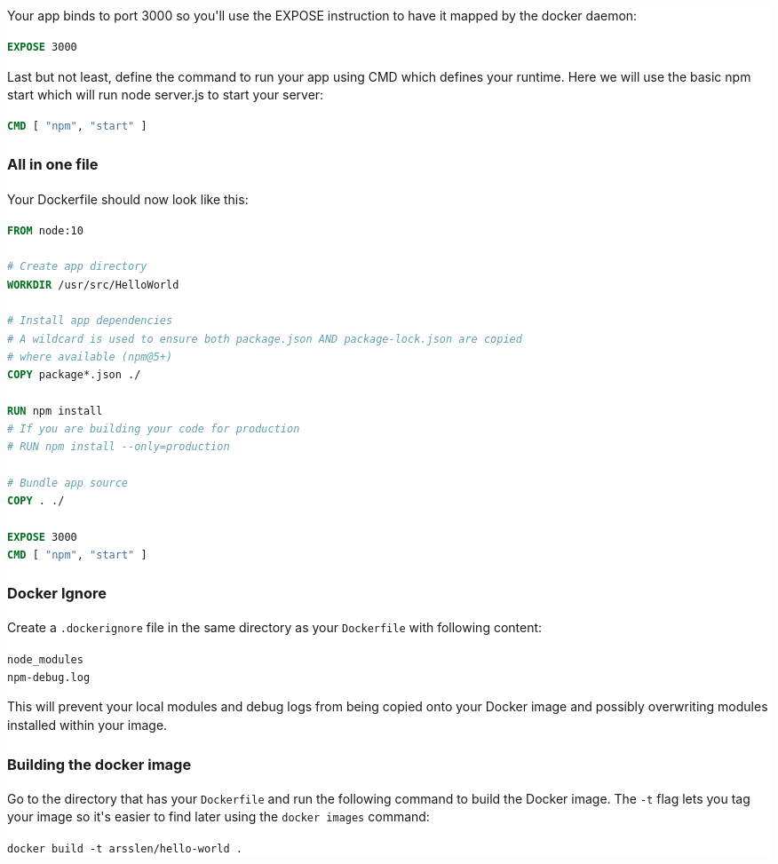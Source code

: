 Your app binds to port 3000 so you'll use the EXPOSE instruction to have it mapped by the docker daemon:

```Dockerfile 
EXPOSE 3000
```

Last but not least, define the command to run your app using CMD which defines your runtime. Here we will use the basic npm start which will run node server.js to start your server:

```Dockerfile 
CMD [ "npm", "start" ]
```

### All in one file
Your Dockerfile should now look like this:
```Dockerfile 
FROM node:10

# Create app directory
WORKDIR /usr/src/HelloWorld

# Install app dependencies
# A wildcard is used to ensure both package.json AND package-lock.json are copied
# where available (npm@5+)
COPY package*.json ./

RUN npm install
# If you are building your code for production
# RUN npm install --only=production

# Bundle app source
COPY . ./

EXPOSE 3000
CMD [ "npm", "start" ]
```

### Docker Ignore
Create a ``.dockerignore`` file in the same directory as your ``Dockerfile`` with following content:
```
node_modules
npm-debug.log
```
This will prevent your local modules and debug logs from being copied onto your Docker image and possibly overwriting modules installed within your image.

### Building the docker image
Go to the directory that has your ``Dockerfile`` and run the following command to build the Docker image. The ``-t`` flag lets you tag your image so it's easier to find later using the ``docker images`` command:

```shell
docker build -t arsslen/hello-world .
```